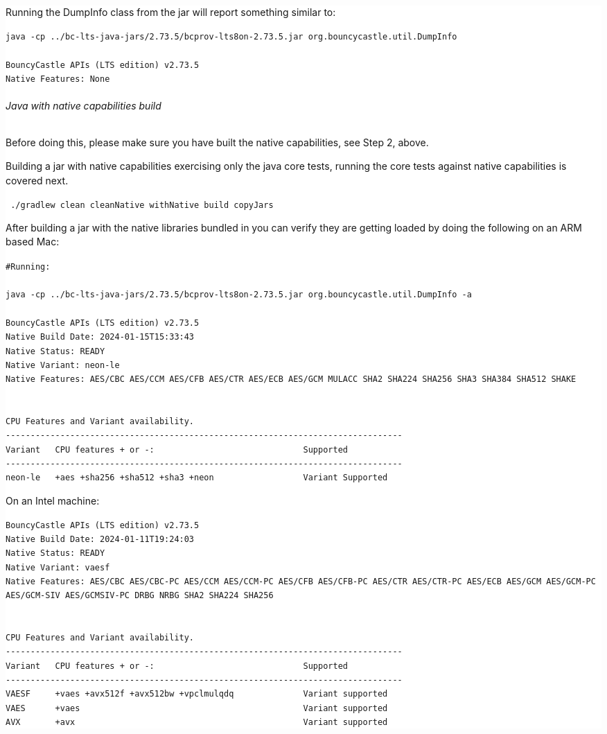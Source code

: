 Running the DumpInfo class from the jar will report something similar to:

```
java -cp ../bc-lts-java-jars/2.73.5/bcprov-lts8on-2.73.5.jar org.bouncycastle.util.DumpInfo
        
BouncyCastle APIs (LTS edition) v2.73.5
Native Features: None

```


###### Java with native capabilities build

Before doing this, please make sure you have built the native capabilities, see Step 2, above.

Building a jar with native capabilities exercising only the java core tests, running the core tests against native
capabilities is covered next.

```
 ./gradlew clean cleanNative withNative build copyJars
```

After building a jar with the native libraries bundled in you can verify they are getting loaded by
doing the following on an ARM based Mac:

```
#Running:

java -cp ../bc-lts-java-jars/2.73.5/bcprov-lts8on-2.73.5.jar org.bouncycastle.util.DumpInfo -a
 
BouncyCastle APIs (LTS edition) v2.73.5
Native Build Date: 2024-01-15T15:33:43
Native Status: READY
Native Variant: neon-le
Native Features: AES/CBC AES/CCM AES/CFB AES/CTR AES/ECB AES/GCM MULACC SHA2 SHA224 SHA256 SHA3 SHA384 SHA512 SHAKE


CPU Features and Variant availability.
--------------------------------------------------------------------------------
Variant   CPU features + or -:                              Supported           
--------------------------------------------------------------------------------
neon-le   +aes +sha256 +sha512 +sha3 +neon                  Variant Supported

```

On an Intel machine:

```
BouncyCastle APIs (LTS edition) v2.73.5
Native Build Date: 2024-01-11T19:24:03
Native Status: READY
Native Variant: vaesf
Native Features: AES/CBC AES/CBC-PC AES/CCM AES/CCM-PC AES/CFB AES/CFB-PC AES/CTR AES/CTR-PC AES/ECB AES/GCM AES/GCM-PC AES/GCM-SIV AES/GCMSIV-PC DRBG NRBG SHA2 SHA224 SHA256


CPU Features and Variant availability.
--------------------------------------------------------------------------------
Variant   CPU features + or -:                              Supported           
--------------------------------------------------------------------------------
VAESF     +vaes +avx512f +avx512bw +vpclmulqdq              Variant supported
VAES      +vaes                                             Variant supported
AVX       +avx                                              Variant supported

```
